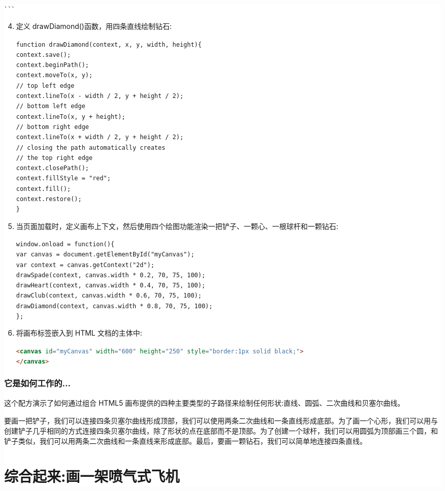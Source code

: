     ```

4.  定义 drawDiamond()函数，用四条直线绘制钻石:

    ```html
    function drawDiamond(context, x, y, width, height){
    context.save();
    context.beginPath();
    context.moveTo(x, y);
    // top left edge
    context.lineTo(x - width / 2, y + height / 2);
    // bottom left edge
    context.lineTo(x, y + height);
    // bottom right edge
    context.lineTo(x + width / 2, y + height / 2);
    // closing the path automatically creates
    // the top right edge
    context.closePath();
    context.fillStyle = "red";
    context.fill();
    context.restore();
    }

    ```

5.  当页面加载时，定义画布上下文，然后使用四个绘图功能渲染一把铲子、一颗心、一根球杆和一颗钻石:

    ```html
    window.onload = function(){
    var canvas = document.getElementById("myCanvas");
    var context = canvas.getContext("2d");
    drawSpade(context, canvas.width * 0.2, 70, 75, 100);
    drawHeart(context, canvas.width * 0.4, 70, 75, 100);
    drawClub(context, canvas.width * 0.6, 70, 75, 100);
    drawDiamond(context, canvas.width * 0.8, 70, 75, 100);
    };

    ```

6.  将画布标签嵌入到 HTML 文档的主体中:

    ```html
    <canvas id="myCanvas" width="600" height="250" style="border:1px solid black;">
    </canvas>

    ```

### 它是如何工作的...

这个配方演示了如何通过组合 HTML5 画布提供的四种主要类型的子路径来绘制任何形状:直线、圆弧、二次曲线和贝塞尔曲线。

要画一把铲子，我们可以连接四条贝塞尔曲线形成顶部，我们可以使用两条二次曲线和一条直线形成底部。为了画一个心形，我们可以用与创建铲子几乎相同的方式连接四条贝塞尔曲线，除了形状的点在底部而不是顶部。为了创建一个球杆，我们可以用圆弧为顶部画三个圆，和铲子类似，我们可以用两条二次曲线和一条直线来形成底部。最后，要画一颗钻石，我们可以简单地连接四条直线。

# 综合起来:画一架喷气式飞机
